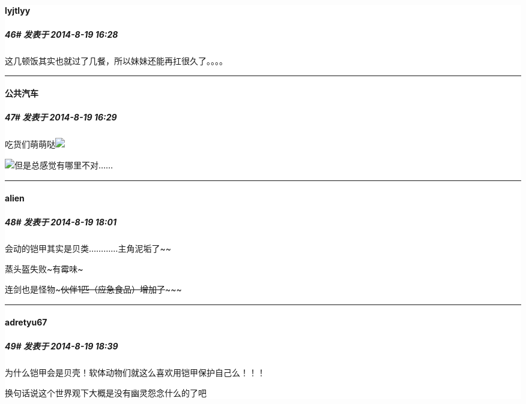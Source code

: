 ####  lyjtlyy  
##### 46#       发表于 2014-8-19 16:28




这几顿饭其实也就过了几餐，所以妹妹还能再扛很久了。。。。







*****

####  公共汽车  
##### 47#       发表于 2014-8-19 16:29




吃货们萌萌哒<img src="https://static.saraba1st.com/image/smiley/face/77.gif" referrerpolicy="no-referrer">

<img src="https://static.saraba1st.com/image/smiley/face/141.gif" referrerpolicy="no-referrer">但是总感觉有哪里不对……







*****

####  alien  
##### 48#       发表于 2014-8-19 18:01




会动的铠甲其实是贝类…………主角泥垢了~~

蒸头盔失败~有霉味~

连剑也是怪物~~~伙伴1匹（应急食品）增加了~~~~~







*****

####  adretyu67  
##### 49#       发表于 2014-8-19 18:39




为什么铠甲会是贝壳！软体动物们就这么喜欢用铠甲保护自己么！！！


换句话说这个世界观下大概是没有幽灵怨念什么的了吧




